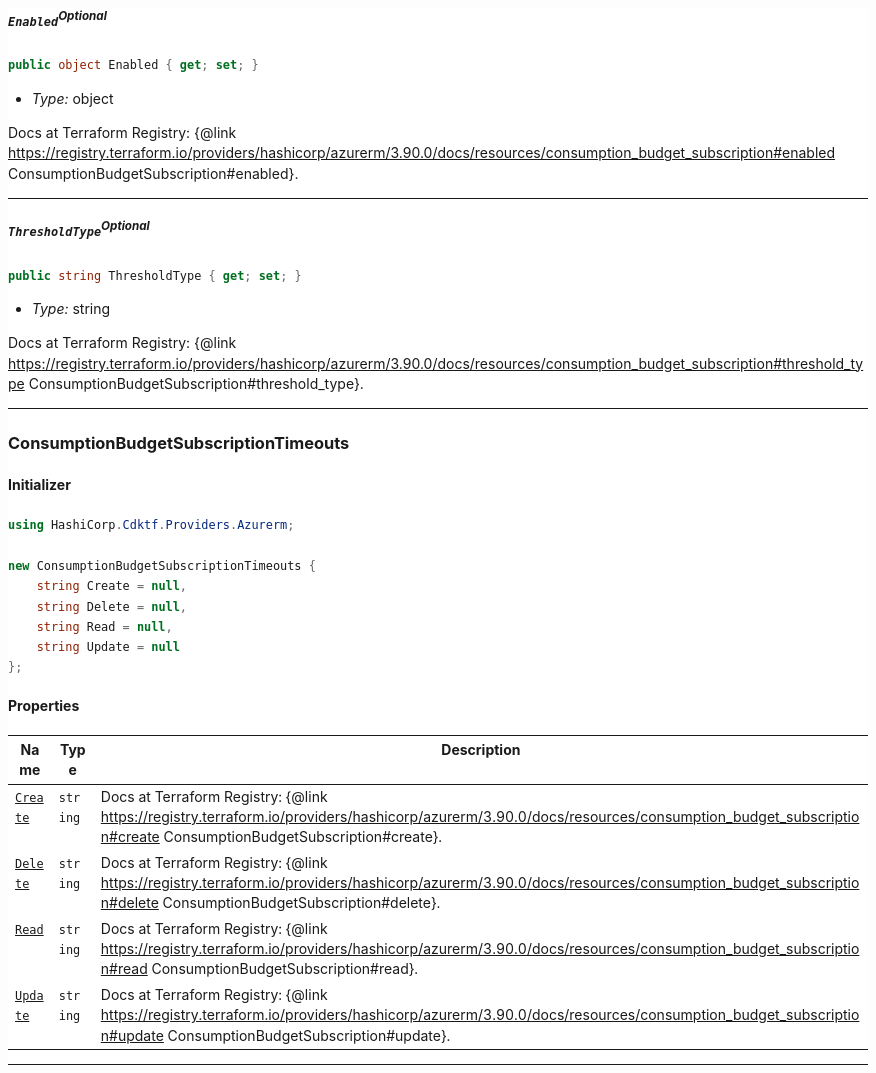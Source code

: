 
##### `Enabled`<sup>Optional</sup> <a name="Enabled" id="@cdktf/provider-azurerm.consumptionBudgetSubscription.ConsumptionBudgetSubscriptionNotification.property.enabled"></a>

```csharp
public object Enabled { get; set; }
```

- *Type:* object

Docs at Terraform Registry: {@link https://registry.terraform.io/providers/hashicorp/azurerm/3.90.0/docs/resources/consumption_budget_subscription#enabled ConsumptionBudgetSubscription#enabled}.

---

##### `ThresholdType`<sup>Optional</sup> <a name="ThresholdType" id="@cdktf/provider-azurerm.consumptionBudgetSubscription.ConsumptionBudgetSubscriptionNotification.property.thresholdType"></a>

```csharp
public string ThresholdType { get; set; }
```

- *Type:* string

Docs at Terraform Registry: {@link https://registry.terraform.io/providers/hashicorp/azurerm/3.90.0/docs/resources/consumption_budget_subscription#threshold_type ConsumptionBudgetSubscription#threshold_type}.

---

### ConsumptionBudgetSubscriptionTimeouts <a name="ConsumptionBudgetSubscriptionTimeouts" id="@cdktf/provider-azurerm.consumptionBudgetSubscription.ConsumptionBudgetSubscriptionTimeouts"></a>

#### Initializer <a name="Initializer" id="@cdktf/provider-azurerm.consumptionBudgetSubscription.ConsumptionBudgetSubscriptionTimeouts.Initializer"></a>

```csharp
using HashiCorp.Cdktf.Providers.Azurerm;

new ConsumptionBudgetSubscriptionTimeouts {
    string Create = null,
    string Delete = null,
    string Read = null,
    string Update = null
};
```

#### Properties <a name="Properties" id="Properties"></a>

| **Name** | **Type** | **Description** |
| --- | --- | --- |
| <code><a href="#@cdktf/provider-azurerm.consumptionBudgetSubscription.ConsumptionBudgetSubscriptionTimeouts.property.create">Create</a></code> | <code>string</code> | Docs at Terraform Registry: {@link https://registry.terraform.io/providers/hashicorp/azurerm/3.90.0/docs/resources/consumption_budget_subscription#create ConsumptionBudgetSubscription#create}. |
| <code><a href="#@cdktf/provider-azurerm.consumptionBudgetSubscription.ConsumptionBudgetSubscriptionTimeouts.property.delete">Delete</a></code> | <code>string</code> | Docs at Terraform Registry: {@link https://registry.terraform.io/providers/hashicorp/azurerm/3.90.0/docs/resources/consumption_budget_subscription#delete ConsumptionBudgetSubscription#delete}. |
| <code><a href="#@cdktf/provider-azurerm.consumptionBudgetSubscription.ConsumptionBudgetSubscriptionTimeouts.property.read">Read</a></code> | <code>string</code> | Docs at Terraform Registry: {@link https://registry.terraform.io/providers/hashicorp/azurerm/3.90.0/docs/resources/consumption_budget_subscription#read ConsumptionBudgetSubscription#read}. |
| <code><a href="#@cdktf/provider-azurerm.consumptionBudgetSubscription.ConsumptionBudgetSubscriptionTimeouts.property.update">Update</a></code> | <code>string</code> | Docs at Terraform Registry: {@link https://registry.terraform.io/providers/hashicorp/azurerm/3.90.0/docs/resources/consumption_budget_subscription#update ConsumptionBudgetSubscription#update}. |

---